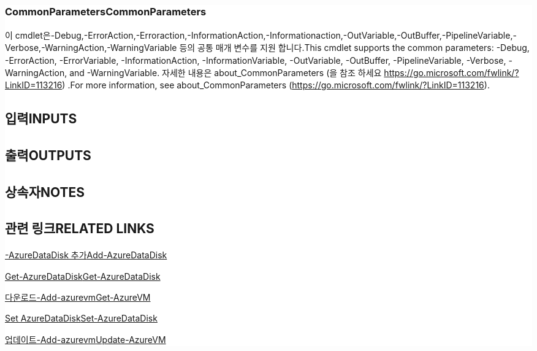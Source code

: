 ### <span data-ttu-id="75e44-143">CommonParameters</span><span class="sxs-lookup"><span data-stu-id="75e44-143">CommonParameters</span></span>
<span data-ttu-id="75e44-144">이 cmdlet은-Debug,-ErrorAction,-Erroraction,-InformationAction,-Informationaction,-OutVariable,-OutBuffer,-PipelineVariable,-Verbose,-WarningAction,-WarningVariable 등의 공통 매개 변수를 지원 합니다.</span><span class="sxs-lookup"><span data-stu-id="75e44-144">This cmdlet supports the common parameters: -Debug, -ErrorAction, -ErrorVariable, -InformationAction, -InformationVariable, -OutVariable, -OutBuffer, -PipelineVariable, -Verbose, -WarningAction, and -WarningVariable.</span></span> <span data-ttu-id="75e44-145">자세한 내용은 about_CommonParameters (을 참조 하세요 https://go.microsoft.com/fwlink/?LinkID=113216) .</span><span class="sxs-lookup"><span data-stu-id="75e44-145">For more information, see about_CommonParameters (https://go.microsoft.com/fwlink/?LinkID=113216).</span></span>

## <span data-ttu-id="75e44-146">입력</span><span class="sxs-lookup"><span data-stu-id="75e44-146">INPUTS</span></span>

## <span data-ttu-id="75e44-147">출력</span><span class="sxs-lookup"><span data-stu-id="75e44-147">OUTPUTS</span></span>

## <span data-ttu-id="75e44-148">상속자</span><span class="sxs-lookup"><span data-stu-id="75e44-148">NOTES</span></span>

## <span data-ttu-id="75e44-149">관련 링크</span><span class="sxs-lookup"><span data-stu-id="75e44-149">RELATED LINKS</span></span>

[<span data-ttu-id="75e44-150">-AzureDataDisk 추가</span><span class="sxs-lookup"><span data-stu-id="75e44-150">Add-AzureDataDisk</span></span>](./Add-AzureDataDisk.md)

[<span data-ttu-id="75e44-151">Get-AzureDataDisk</span><span class="sxs-lookup"><span data-stu-id="75e44-151">Get-AzureDataDisk</span></span>](./Get-AzureDataDisk.md)

[<span data-ttu-id="75e44-152">다운로드-Add-azurevm</span><span class="sxs-lookup"><span data-stu-id="75e44-152">Get-AzureVM</span></span>](./Get-AzureVM.md)

[<span data-ttu-id="75e44-153">Set AzureDataDisk</span><span class="sxs-lookup"><span data-stu-id="75e44-153">Set-AzureDataDisk</span></span>](./Set-AzureDataDisk.md)

[<span data-ttu-id="75e44-154">업데이트-Add-azurevm</span><span class="sxs-lookup"><span data-stu-id="75e44-154">Update-AzureVM</span></span>](./Update-AzureVM.md)


